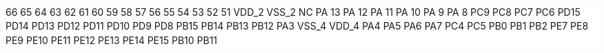 66
65
64
63
62
61
60
59
58
57
56
55
54
53
52
51
VDD_2
VSS_2
NC
PA 13
PA 12
PA 11
PA 10
PA 9
PA 8
PC9
PC8
PC7
PC6
PD15
PD14
PD13
PD12
PD11
PD10
PD9
PD8
PB15
PB14
PB13
PB12
PA3
VSS_4
VDD_4
PA4
PA5
PA6
PA7
PC4
PC5
PB0
PB1
PB2
PE7
PE8
PE9
PE10
PE11
PE12
PE13
PE14
PE15
PB10
PB11